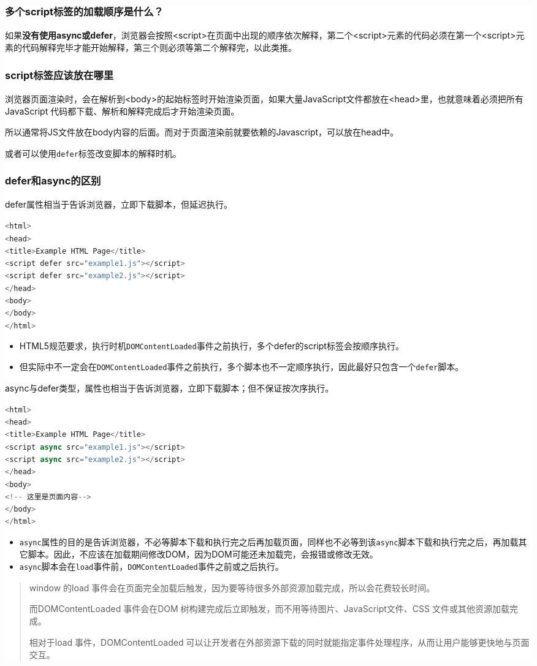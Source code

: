 ### 多个script标签的加载顺序是什么？

如果**没有使用async或defer**，浏览器会按照\<script>在页面中出现的顺序依次解释，第二个\<script>元素的代码必须在第一个\<script>元素的代码解释完毕才能开始解释，第三个则必须等第二个解释完，以此类推。

### script标签应该放在哪里

浏览器页面渲染时，会在解析到\<body>的起始标签时开始渲染页面，如果大量JavaScript文件都放在\<head>里，也就意味着必须把所有JavaScript 代码都下载、解析和解释完成后才开始渲染页面。

所以通常将JS文件放在body内容的后面。而对于页面渲染前就要依赖的Javascript，可以放在head中。

或者可以使用`defer`标签改变脚本的解释时机。

### defer和async的区别

defer属性相当于告诉浏览器，立即下载脚本，但延迟执行。

```js
<html>
<head>
<title>Example HTML Page</title>
<script defer src="example1.js"></script>
<script defer src="example2.js"></script>
</head>
<body>
</body>
</html>
```

* HTML5规范要求，执行时机`DOMContentLoaded`事件之前执行，多个defer的script标签会按顺序执行。

* 但实际中不一定会在`DOMContentLoaded`事件之前执行，多个脚本也不一定顺序执行，因此最好只包含一个`defer`脚本。

async与defer类型，属性也相当于告诉浏览器，立即下载脚本；但不保证按次序执行。

```js
<html>
<head>
<title>Example HTML Page</title>
<script async src="example1.js"></script>
<script async src="example2.js"></script>
</head>
<body>
<!-- 这里是页面内容-->
</body>
</html>
```

* `async`属性的目的是告诉浏览器，不必等脚本下载和执行完之后再加载页面，同样也不必等到该`async`脚本下载和执行完之后，再加载其它脚本。因此，不应该在加载期间修改DOM，因为DOM可能还未加载完，会报错或修改无效。
* `async`脚本会在`load`事件前，`DOMContentLoaded`事件之前或之后执行。

> window 的load 事件会在页面完全加载后触发，因为要等待很多外部资源加载完成，所以会花费较长时间。
>
> 而DOMContentLoaded 事件会在DOM 树构建完成后立即触发，而不用等待图片、JavaScript文件、CSS 文件或其他资源加载完成。
>
> 相对于load 事件，DOMContentLoaded 可以让开发者在外部资源下载的同时就能指定事件处理程序，从而让用户能够更快地与页面交互。
